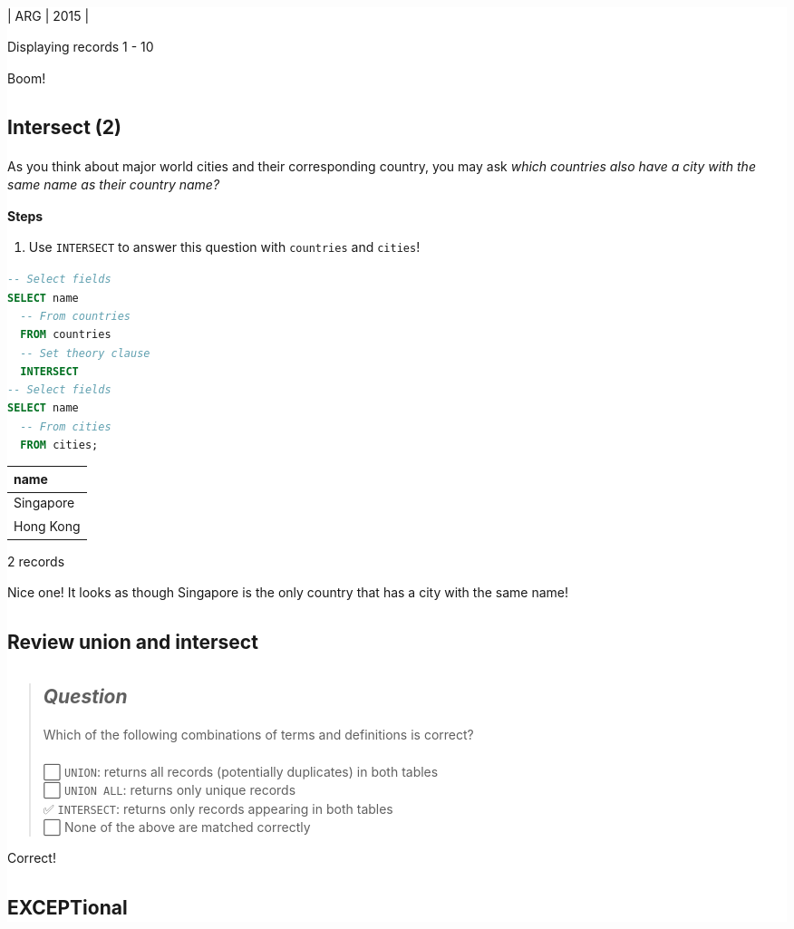 | ARG  | 2015 |

Displaying records 1 - 10

Boom!

## Intersect (2)

As you think about major world cities and their corresponding country,
you may ask *which countries also have a city with the same name as
their country name?*

**Steps**

1.  Use `INTERSECT` to answer this question with `countries` and
    `cities`!

``` sql
-- Select fields
SELECT name
  -- From countries
  FROM countries
  -- Set theory clause
  INTERSECT
-- Select fields
SELECT name
  -- From cities
  FROM cities;
```

| name      |
|:----------|
| Singapore |
| Hong Kong |

2 records

Nice one! It looks as though Singapore is the only country that has a
city with the same name!

## Review union and intersect

> ## *Question*
>
> Which of the following combinations of terms and definitions is
> correct?<br> <br> ⬜ `UNION`: returns all records (potentially
> duplicates) in both tables<br> ⬜ `UNION ALL`: returns only unique
> records<br> ✅ `INTERSECT`: returns only records appearing in both
> tables<br> ⬜ None of the above are matched correctly<br>

Correct!

## EXCEPTional
